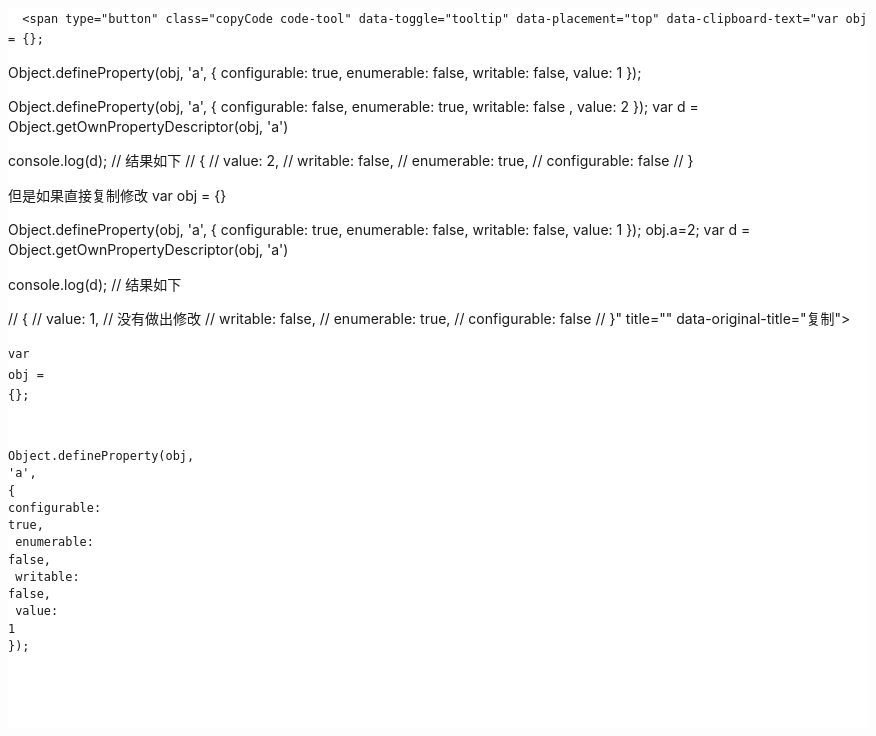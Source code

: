       <span type="button" class="copyCode code-tool" data-toggle="tooltip" data-placement="top" data-clipboard-text="var obj = {};

Object.defineProperty(obj, 'a', {
    configurable: true,
    enumerable: false,
    writable: false,
    value: 1
});

Object.defineProperty(obj, 'a', {
    configurable: false,
    enumerable: true,
    writable: false ,
    value: 2
});
var d = Object.getOwnPropertyDescriptor(obj, 'a')

console.log(d); // 结果如下
// {
//     value: 2, 
//     writable: false, 
//     enumerable: true, 
//     configurable: false
// }


但是如果直接复制修改
var obj = {}

Object.defineProperty(obj, 'a', {
    configurable: true,
    enumerable: false,
    writable: false,
    value: 1
});
obj.a=2;
var d = Object.getOwnPropertyDescriptor(obj, 'a')

console.log(d); // 结果如下

// {
//     value: 1,  // 没有做出修改
//     writable: false, 
//     enumerable: true, 
//     configurable: false
// }" title="" data-original-title="复制"></span>
      <span type="button" class="saveToNote code-tool" data-toggle="tooltip" data-placement="top" title="" data-original-title="放进笔记"></span>
      </div>
      </div><pre class="hljs yaml"><code><span class="hljs-string">var</span> <span class="hljs-string">obj</span> <span class="hljs-string">=</span> <span class="hljs-string">{};</span>

<span class="hljs-string">Object.defineProperty(obj,</span> <span class="hljs-string">'a'</span><span class="hljs-string">,</span> <span class="hljs-string">{</span>
<span class="hljs-attr">    configurable:</span> <span class="hljs-literal">true</span><span class="hljs-string">,</span>
<span class="hljs-attr">    enumerable:</span> <span class="hljs-literal">false</span><span class="hljs-string">,</span>
<span class="hljs-attr">    writable:</span> <span class="hljs-literal">false</span><span class="hljs-string">,</span>
<span class="hljs-attr">    value:</span> <span class="hljs-number">1</span>
<span class="hljs-string">});</span>

